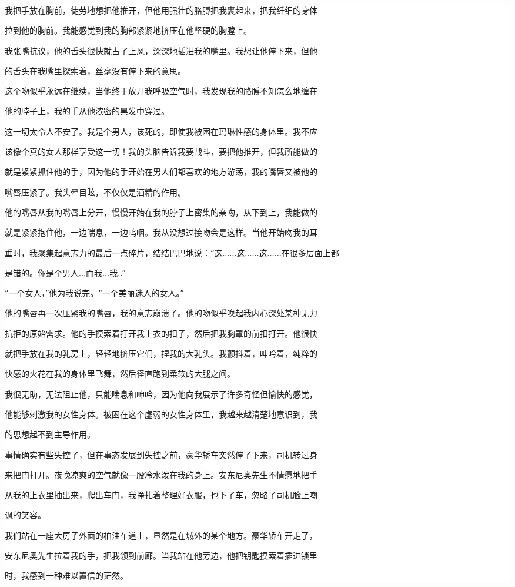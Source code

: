 我把手放在胸前，徒劳地想把他推开，但他用强壮的胳膊把我裹起来，把我纤细的身体

拉到他的胸前。我能感觉到我的胸部紧紧地挤压在他坚硬的胸膛上。



我张嘴抗议，他的舌头很快就占了上风，深深地插进我的嘴里。我想让他停下来，但他

的舌头在我嘴里探索着，丝毫没有停下来的意思。

这个吻似乎永远在继续，当他终于放开我呼吸空气时，我发现我的胳膊不知怎么地缠在

他的脖子上，我的手从他浓密的黑发中穿过。



这一切太令人不安了。我是个男人，该死的，即使我被困在玛琳性感的身体里。我不应

该像个真的女人那样享受这一切！我的头脑告诉我要战斗，要把他推开，但我所能做的

就是紧紧抓住他的手，因为他的手开始在男人们都喜欢的地方游荡，我的嘴唇又被他的

嘴唇压紧了。我头晕目眩，不仅仅是酒精的作用。



他的嘴唇从我的嘴唇上分开，慢慢开始在我的脖子上密集的亲吻，从下到上，我能做的

就是紧紧抱住他，一边喘息，一边呜咽。我从没想过接吻会是这样。当他开始吻我的耳

垂时，我聚集起意志力的最后一点碎片，结结巴巴地说：“这……这……这……在很多层面上都

是错的。你是个男人…而我…我..”

“一个女人，”他为我说完。“一个美丽迷人的女人。”



他的嘴唇再一次压紧我的嘴唇，我的意志崩溃了。他的吻似乎唤起我内心深处某种无力

抗拒的原始需求。他的手摸索着打开我上衣的扣子，然后把我胸罩的前扣打开。他很快

就把手放在我的乳房上，轻轻地挤压它们，捏我的大乳头。我颤抖着，呻吟着，纯粹的

快感的火花在我的身体里飞舞，然后径直跑到柔软的大腿之间。

我很无助，无法阻止他，只能喘息和呻吟，因为他向我展示了许多奇怪但愉快的感觉，

他能够刺激我的女性身体。被困在这个虚弱的女性身体里，我越来越清楚地意识到，我

的思想起不到主导作用。

事情确实有些失控了，但在事态发展到失控之前，豪华轿车突然停了下来，司机转过身

来把门打开。夜晚凉爽的空气就像一股冷水泼在我的身上。安东尼奥先生不情愿地把手

从我的上衣里抽出来，爬出车门，我挣扎着整理好衣服，也下了车，忽略了司机脸上嘲

讽的笑容。





我们站在一座大房子外面的柏油车道上，显然是在城外的某个地方。豪华轿车开走了，

安东尼奥先生拉着我的手，把我领到前廊。当我站在他旁边，他把钥匙摸索着插进锁里

时，我感到一种难以置信的茫然。
